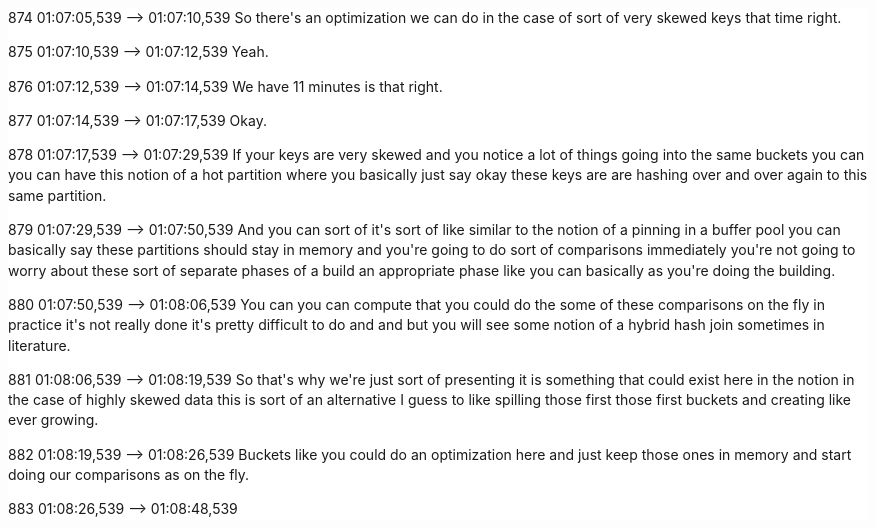 874
01:07:05,539 --> 01:07:10,539
So there's an optimization we can do in the case of sort of very skewed keys that time right.

875
01:07:10,539 --> 01:07:12,539
Yeah.

876
01:07:12,539 --> 01:07:14,539
We have 11 minutes is that right.

877
01:07:14,539 --> 01:07:17,539
Okay.

878
01:07:17,539 --> 01:07:29,539
If your keys are very skewed and you notice a lot of things going into the same buckets you can you can have this notion of a hot partition where you basically just say okay these keys are are hashing over and over again to this same partition.

879
01:07:29,539 --> 01:07:50,539
And you can sort of it's sort of like similar to the notion of a pinning in a buffer pool you can basically say these partitions should stay in memory and you're going to do sort of comparisons immediately you're not going to worry about these sort of separate phases of a build an appropriate phase like you can basically as you're doing the building.

880
01:07:50,539 --> 01:08:06,539
You can you can compute that you could do the some of these comparisons on the fly in practice it's not really done it's pretty difficult to do and and but you will see some notion of a hybrid hash join sometimes in literature.

881
01:08:06,539 --> 01:08:19,539
So that's why we're just sort of presenting it is something that could exist here in the notion in the case of highly skewed data this is sort of an alternative I guess to like spilling those first those first buckets and creating like ever growing.

882
01:08:19,539 --> 01:08:26,539
Buckets like you could do an optimization here and just keep those ones in memory and start doing our comparisons as on the fly.

883
01:08:26,539 --> 01:08:48,539
